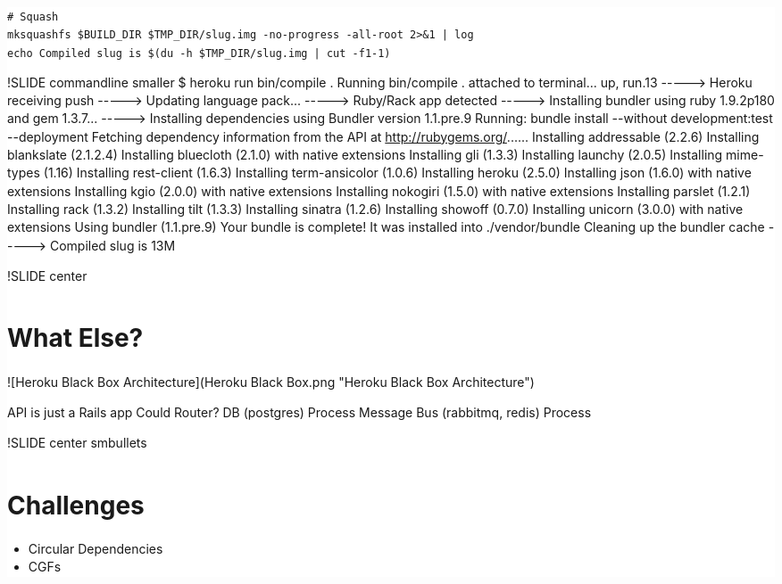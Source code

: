     # Squash
    mksquashfs $BUILD_DIR $TMP_DIR/slug.img -no-progress -all-root 2>&1 | log
    echo Compiled slug is $(du -h $TMP_DIR/slug.img | cut -f1-1)

!SLIDE commandline smaller
    $ heroku run bin/compile .
    Running bin/compile . attached to terminal... up, run.13
    -----> Heroku receiving push
    -----> Updating language pack...
    -----> Ruby/Rack app detected
    -----> Installing bundler using ruby 1.9.2p180 and gem 1.3.7...
    -----> Installing dependencies using Bundler version 1.1.pre.9
           Running: bundle install --without development:test --deployment
           Fetching dependency information from the API at http://rubygems.org/......
           Installing addressable (2.2.6) 
           Installing blankslate (2.1.2.4) 
           Installing bluecloth (2.1.0) with native extensions 
           Installing gli (1.3.3) 
           Installing launchy (2.0.5) 
           Installing mime-types (1.16) 
           Installing rest-client (1.6.3) 
           Installing term-ansicolor (1.0.6) 
           Installing heroku (2.5.0) 
           Installing json (1.6.0) with native extensions 
           Installing kgio (2.0.0) with native extensions 
           Installing nokogiri (1.5.0) with native extensions 
           Installing parslet (1.2.1) 
           Installing rack (1.3.2) 
           Installing tilt (1.3.3) 
           Installing sinatra (1.2.6) 
           Installing showoff (0.7.0) 
           Installing unicorn (3.0.0) with native extensions 
           Using bundler (1.1.pre.9) 
           Your bundle is complete! It was installed into ./vendor/bundle
           Cleaning up the bundler cache
    -----> Compiled slug is 13M

!SLIDE center
# What Else? #
![Heroku Black Box Architecture](Heroku Black Box.png "Heroku Black Box Architecture")

<p class="notes">
API is just a Rails app
Could Router?
DB (postgres) Process
Message Bus (rabbitmq, redis) Process
</p>

!SLIDE center smbullets
# Challenges #
* Circular Dependencies
* CGFs